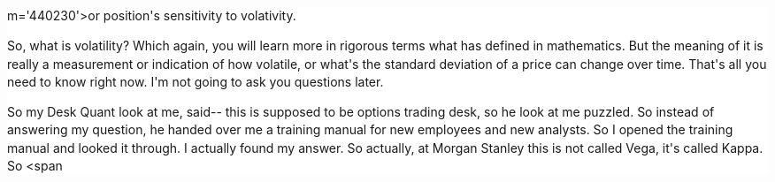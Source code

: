   m='440230'>or</span> <span m='440370'>position's</span> <span
  m='440960'>sensitivity</span> <span m='441660'>to</span> <span
  m='441760'>volativity.</span> </p><p><span m='442930'>So,</span> <span
  m='443050'>what</span> <span m='443170'>is</span> <span
  m='443310'>volatility?</span> <span m='444400'>Which</span> <span
  m='444810'>again,</span> <span m='445430'>you</span> <span
  m='445600'>will</span> <span m='445880'>learn</span> <span
  m='446090'>more</span> <span m='447292'>in</span> <span
  m='447670'>rigorous</span> <span m='448130'>terms</span> <span
  m='449480'>what</span> <span m='449950'>has</span> <span
  m='450400'>defined</span> <span m='450630'>in</span> <span
  m='450700'>mathematics.</span> <span m='451440'>But</span> <span
  m='452690'>the</span> <span m='452800'>meaning</span> <span
  m='453140'>of</span> <span m='453370'>it</span> <span m='453550'>is</span>
  <span m='453810'>really</span> <span m='454250'>a</span> <span
  m='454350'>measurement</span> <span m='455100'>or</span> <span
  m='455320'>indication</span> <span m='456040'>of</span> <span
  m='456220'>how</span> <span m='457290'>volatile,</span> <span
  m='458060'>or</span> <span m='458320'>what's</span> <span
  m='458640'>the</span> <span m='458790'>standard</span> <span
  m='459240'>deviation</span> <span m='460120'>of</span> <span
  m='460300'>a</span> <span m='460370'>price</span> <span m='460880'>can</span>
  <span m='461070'>change</span> <span m='461710'>over</span> <span
  m='461940'>time.</span> <span m='463080'>That's</span> <span
  m='463260'>all</span> <span m='463320'>you need</span> <span
  m='463450'>to</span> <span m='463660'>know</span> <span
  m='463820'>right</span> <span m='464010'>now.</span> <span
  m='464830'>I'm</span> <span m='465020'>not</span> <span
  m='465210'>going</span> <span m='465290'>to</span> <span m='465490'>ask</span>
  <span m='465680'>you</span> <span m='465800'>questions</span> <span
  m='466220'>later.</span> </p><p><span m='467480'>So</span> <span
  m='468255'>my</span> <span m='468510'>Desk</span> <span
  m='468760'>Quant</span> <span m='469270'>look</span> <span
  m='469530'>at</span> <span m='469670'>me,</span> <span
  m='470050'>said--</span> <span m='472750'>this</span> <span
  m='473000'>is</span> <span m='473070'>supposed</span> <span
  m='473400'>to</span> <span m='473440'>be</span> <span
  m='473530'>options</span> <span m='473990'>trading</span> <span
  m='474320'>desk,</span> <span m='474710'>so</span> <span m='474940'>he</span>
  <span m='475440'>look</span> <span m='475610'>at</span> <span
  m='475760'>me</span> <span m='476530'>puzzled.</span> <span
  m='478120'>So</span> <span m='478270'>instead</span> <span
  m='478650'>of</span> <span m='478750'>answering</span> <span
  m='479110'>my</span> <span m='479240'>question,</span> <span
  m='480020'>he</span> <span m='480170'>handed</span> <span
  m='480550'>over</span> <span m='480930'>me</span> <span m='481240'>a</span>
  <span m='482010'>training</span> <span m='482370'>manual</span> <span
  m='482780'>for</span> <span m='483140'>new</span> <span
  m='483830'>employees</span> <span m='485160'>and</span> <span
  m='485440'>new</span> <span m='485620'>analysts.</span> <span
  m='486940'>So</span> <span m='487120'>I</span> <span m='487180'>opened</span>
  <span m='487470'>the</span> <span m='488420'>training</span> <span
  m='488740'>manual</span> <span m='489210'>and</span> <span
  m='489500'>looked</span> <span m='489770'>it</span> <span
  m='489910'>through.</span> <span m='490370'>I</span> <span
  m='490840'>actually</span> <span m='491220'>found</span> <span
  m='491950'>my</span> <span m='492150'>answer.</span> <span
  m='492630'>So</span> <span m='492990'>actually,</span> <span
  m='493440'>at</span> <span m='493570'>Morgan</span> <span
  m='493820'>Stanley</span> <span m='494560'>this</span> <span
  m='494730'>is</span> <span m='494780'>not</span> <span
  m='495000'>called</span> <span m='495310'>Vega,</span> <span
  m='496150'>it's</span> <span m='496360'>called</span> <span
  m='496660'>Kappa.</span> <span m='497760'>So</span> <span
